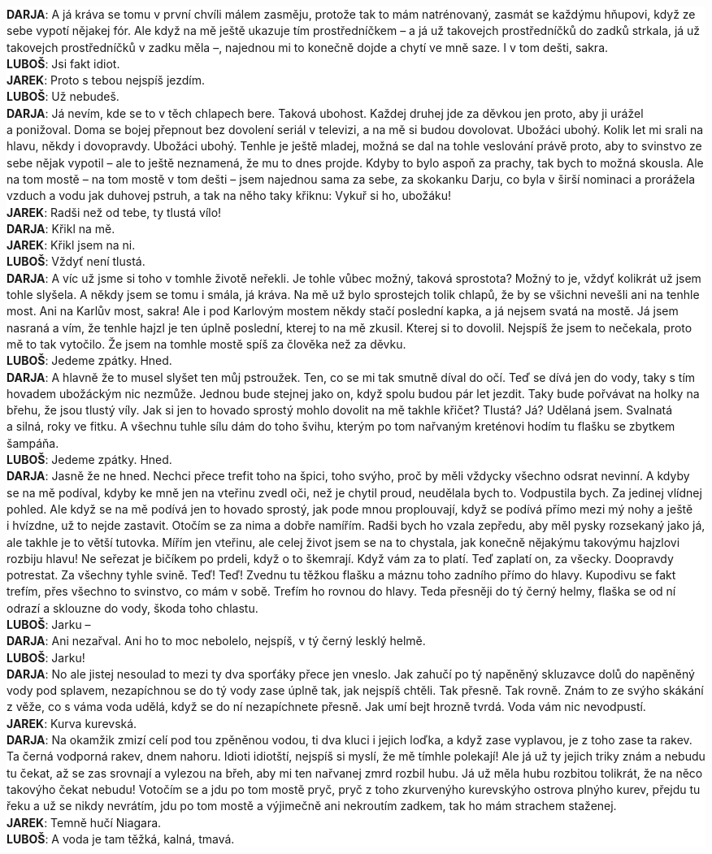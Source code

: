 **DARJA**: A já kráva se tomu v první chvíli málem zasměju, protože tak to mám natrénovaný, zasmát se každýmu hňupovi, když ze sebe vypotí nějakej fór. Ale když na mě ještě ukazuje tím prostředníčkem – a já už takovejch prostředníčků do zadků strkala, já už takovejch prostředníčků v zadku měla –, najednou mi to konečně dojde a chytí ve mně saze. I v tom dešti, sakra.  
**LUBOŠ**: Jsi fakt idiot.  
**JAREK**: Proto s tebou nejspíš jezdím.  
**LUBOŠ**: Už nebudeš.  
**DARJA**: Já nevím, kde se to v těch chlapech bere. Taková ubohost. Každej druhej jde za děvkou jen proto, aby ji urážel a ponižoval. Doma se bojej přepnout bez dovolení seriál v televizi, a na mě si budou dovolovat. Ubožáci ubohý. Kolik let mi srali na hlavu, někdy i dovopravdy. Ubožáci ubohý. Tenhle je ještě mladej, možná se dal na tohle veslování právě proto, aby to svinstvo ze sebe nějak vypotil – ale to ještě neznamená, že mu to dnes projde. Kdyby to bylo aspoň za prachy, tak bych to možná skousla. Ale na tom mostě – na tom mostě v tom dešti – jsem najednou sama za sebe, za skokanku Darju, co byla v širší nominaci a prorážela vzduch a vodu jak duhovej pstruh, a tak na něho taky křiknu: Vykuř si ho, ubožáku!  
**JAREK**: Radši než od tebe, ty tlustá vílo!  
**DARJA**: Křikl na mě.  
**JAREK**: Křikl jsem na ni.  
**LUBOŠ**: Vždyť není tlustá.  
**DARJA**: A víc už jsme si toho v tomhle životě neřekli. Je tohle vůbec možný, taková sprostota? Možný to je, vždyť kolikrát už jsem tohle slyšela. A někdy jsem se tomu i smála, já kráva. Na mě už bylo sprostejch tolik chlapů, že by se všichni nevešli ani na tenhle most. Ani na Karlův most, sakra! Ale i pod Karlovým mostem někdy stačí poslední kapka, a já nejsem svatá na mostě. Já jsem nasraná a vím, že tenhle hajzl je ten úplně poslední, kterej to na mě zkusil. Kterej si to dovolil. Nejspíš že jsem to nečekala, proto mě to tak vytočilo. Že jsem na tomhle mostě spíš za člověka než za děvku.  
**LUBOŠ**: Jedeme zpátky. Hned.  
**DARJA**: A hlavně že to musel slyšet ten můj pstroužek. Ten, co se mi tak smutně díval do očí. Teď se dívá jen do vody, taky s tím hovadem ubožáckým nic nezmůže. Jednou bude stejnej jako on, když spolu budou pár let jezdit. Taky bude pořvávat na holky na břehu, že jsou tlustý víly. Jak si jen to hovado sprostý mohlo dovolit na mě takhle křičet? Tlustá? Já? Udělaná jsem. Svalnatá a silná, roky ve fitku. A všechnu tuhle sílu dám do toho švihu, kterým po tom nařvaným kreténovi hodím tu flašku se zbytkem šampáňa.  
**LUBOŠ**: Jedeme zpátky. Hned.  
**DARJA**: Jasně že ne hned. Nechci přece trefit toho na špici, toho svýho, proč by měli vždycky všechno odsrat nevinní. A kdyby se na mě podíval, kdyby ke mně jen na vteřinu zvedl oči, než je chytil proud, neudělala bych to. Vodpustila bych. Za jedinej vlídnej pohled. Ale když se na mě podívá jen to hovado sprostý, jak pode mnou proplouvají, když se podívá přímo mezi mý nohy a ještě i hvízdne, už to nejde zastavit. Otočím se za nima a dobře namířím. Radši bych ho vzala zepředu, aby měl pysky rozsekaný jako já, ale takhle je to větší tutovka. Mířím jen vteřinu, ale celej život jsem se na to chystala, jak konečně nějakýmu takovýmu hajzlovi rozbiju hlavu! Ne seřezat je bičíkem po prdeli, když o to škemrají. Když vám za to platí. Teď zaplatí on, za všecky. Do­opravdy potrestat. Za všechny tyhle svině. Teď! Teď! Zvednu tu těžkou flašku a máznu toho zadního přímo do hlavy. Kupodivu se fakt trefím, přes všechno to svinstvo, co mám v sobě. Trefím ho rovnou do hlavy. Teda přesněji do tý černý helmy, flaška se od ní odrazí a sklouzne do vody, škoda toho chlastu.  
**LUBOŠ**: Jarku –  
**DARJA**: Ani nezařval. Ani ho to moc nebolelo, nejspíš, v tý černý lesklý helmě.  
**LUBOŠ**: Jarku!  
**DARJA**: No ale jistej nesoulad to mezi ty dva sporťáky přece jen vneslo. Jak zahučí po tý napěněný skluzavce dolů do napěněný vody pod splavem, nezapíchnou se do tý vody zase úplně tak, jak nejspíš chtěli. Tak přesně. Tak rovně. Znám to ze svýho skákání z věže, co s váma voda udělá, když se do ní nezapíchnete přesně. Jak umí bejt hrozně tvrdá. Voda vám nic nevodpustí.  
**JAREK**: Kurva kurevská.  
**DARJA**: Na okamžik zmizí celí pod tou zpěněnou vodou, ti dva kluci i jejich loďka, a když zase vyplavou, je z toho zase ta rakev. Ta černá vodporná rakev, dnem nahoru. Idioti idiotští, nejspíš si myslí, že mě tímhle polekají! Ale já už ty jejich triky znám a nebudu tu čekat, až se zas srovnají a vylezou na břeh, aby mi ten nařvanej zmrd rozbil hubu. Já už měla hubu rozbitou tolikrát, že na něco takovýho čekat nebudu! Votočím se a jdu po tom mostě pryč, pryč z toho zkurvenýho kurevskýho ostrova plnýho kurev, přejdu tu řeku a už se nikdy nevrátím, jdu po tom mostě a výjimečně ani nekroutím zadkem, tak ho mám strachem staženej.  
**JAREK**: Temně hučí Niagara.  
**LUBOŠ**: A voda je tam těžká, kalná, tmavá.  